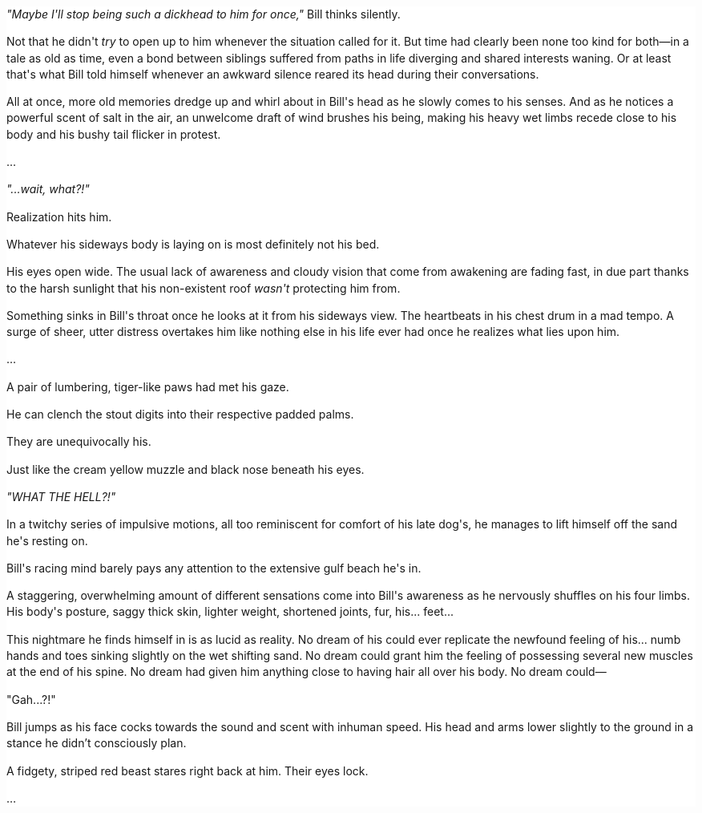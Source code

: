 *"Maybe I'll stop being such a dickhead to him for once,"* Bill thinks silently.

Not that he didn't *try* to open up to him whenever the situation called for it. But time had clearly been none too kind for both—in a tale as old as time, even a bond between siblings suffered from paths in life diverging and shared interests waning. Or at least that's what Bill told himself whenever an awkward silence reared its head during their conversations.

All at once, more old memories dredge up and whirl about in Bill's head as he slowly comes to his senses. And as he notices a powerful scent of salt in the air, an unwelcome draft of wind brushes his being, making his heavy wet limbs recede close to his body and his bushy tail flicker in protest.

...

*"...wait, what?!"*

Realization hits him.

Whatever his sideways body is laying on is most definitely not his bed.

His eyes open wide. The usual lack of awareness and cloudy vision that come from awakening are fading fast, in due part thanks to the harsh sunlight that his non-existent roof *wasn't* protecting him from.

Something sinks in Bill's throat once he looks at it from his sideways view. The heartbeats in his chest drum in a mad tempo. A surge of sheer, utter distress overtakes him like nothing else in his life ever had once he realizes what lies upon him.

...

A pair of lumbering, tiger-like paws had met his gaze. 

He can clench the stout digits into their respective padded palms.

They are unequivocally his.

Just like the cream yellow muzzle and black nose beneath his eyes.

*"WHAT THE HELL?!"*

In a twitchy series of impulsive motions, all too reminiscent for comfort of his late dog's, he manages to lift himself off the sand he's resting on.

Bill's racing mind barely pays any attention to the extensive gulf beach he's in.

A staggering, overwhelming amount of different sensations come into Bill's awareness as he nervously shuffles on his four limbs. His body's posture, saggy thick skin, lighter weight, shortened joints, fur, his... feet... 

This nightmare he finds himself in is as lucid as reality. No dream of his could ever replicate the newfound feeling of his... numb hands and toes sinking slightly on the wet shifting sand. No dream could grant him the feeling of possessing several new muscles at the end of his spine. No dream had given him anything close to having hair all over his body. No dream could—

"Gah...?!"

Bill jumps as his face cocks towards the sound and scent with inhuman speed. His head and arms lower slightly to the ground in a stance he didn’t consciously plan.

A fidgety, striped red beast stares right back at him. Their eyes lock.

…
